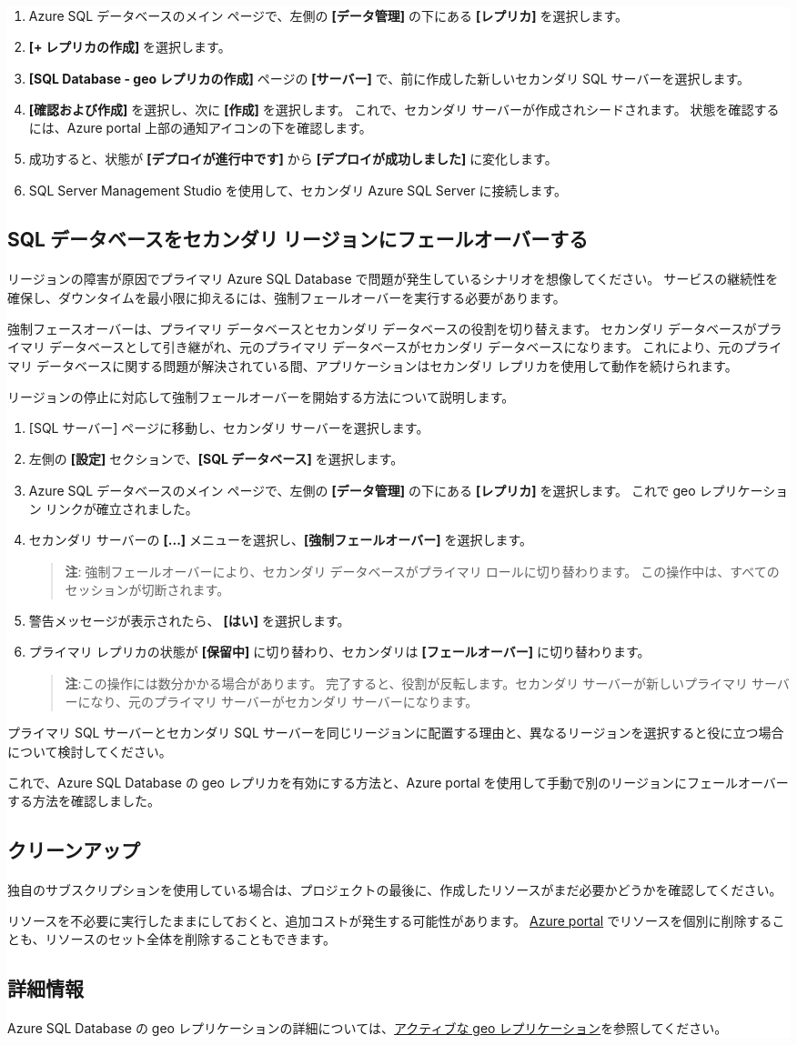 1. Azure SQL データベースのメイン ページで、左側の **[データ管理]** の下にある **[レプリカ]** を選択します。

1. **[+ レプリカの作成]** を選択します。

1. **[SQL Database - geo レプリカの作成]** ページの **[サーバー]** で、前に作成した新しいセカンダリ SQL サーバーを選択します。

1. **[確認および作成]** を選択し、次に **[作成]** を選択します。 これで、セカンダリ サーバーが作成されシードされます。 状態を確認するには、Azure portal 上部の通知アイコンの下を確認します。 

1. 成功すると、状態が **[デプロイが進行中です]** から **[デプロイが成功しました]** に変化します。

1. SQL Server Management Studio を使用して、セカンダリ Azure SQL Server に接続します。

## SQL データベースをセカンダリ リージョンにフェールオーバーする

リージョンの障害が原因でプライマリ Azure SQL Database で問題が発生しているシナリオを想像してください。 サービスの継続性を確保し、ダウンタイムを最小限に抑えるには、強制フェールオーバーを実行する必要があります。

強制フェースオーバーは、プライマリ データベースとセカンダリ データベースの役割を切り替えます。 セカンダリ データベースがプライマリ データベースとして引き継がれ、元のプライマリ データベースがセカンダリ データベースになります。 これにより、元のプライマリ データベースに関する問題が解決されている間、アプリケーションはセカンダリ レプリカを使用して動作を続けられます。

リージョンの停止に対応して強制フェールオーバーを開始する方法について説明します。

1. [SQL サーバー] ページに移動し、セカンダリ サーバーを選択します。

1. 左側の **[設定]** セクションで、**[SQL データベース]** を選択します。

1. Azure SQL データベースのメイン ページで、左側の **[データ管理]** の下にある **[レプリカ]** を選択します。 これで geo レプリケーション リンクが確立されました。

1. セカンダリ サーバーの **[...]** メニューを選択し、**[強制フェールオーバー]** を選択します。

    > **注**: 強制フェールオーバーにより、セカンダリ データベースがプライマリ ロールに切り替わります。 この操作中は、すべてのセッションが切断されます。

1. 警告メッセージが表示されたら、 **[はい]** を選択します。

1. プライマリ レプリカの状態が **[保留中]** に切り替わり、セカンダリは **[フェールオーバー]** に切り替わります。 

    > **注**:この操作には数分かかる場合があります。 完了すると、役割が反転します。セカンダリ サーバーが新しいプライマリ サーバーになり、元のプライマリ サーバーがセカンダリ サーバーになります。

プライマリ SQL サーバーとセカンダリ SQL サーバーを同じリージョンに配置する理由と、異なるリージョンを選択すると役に立つ場合について検討してください。

これで、Azure SQL Database の geo レプリカを有効にする方法と、Azure portal を使用して手動で別のリージョンにフェールオーバーする方法を確認しました。

## クリーンアップ

独自のサブスクリプションを使用している場合は、プロジェクトの最後に、作成したリソースがまだ必要かどうかを確認してください。 

リソースを不必要に実行したままにしておくと、追加コストが発生する可能性があります。 [Azure portal](https://portal.azure.com?azure-portal=true) でリソースを個別に削除することも、リソースのセット全体を削除することもできます。

## 詳細情報

Azure SQL Database の geo レプリケーションの詳細については、[アクティブな geo レプリケーション](https://review.learn.microsoft.com/azure/azure-sql/database/active-geo-replication-overview)を参照してください。